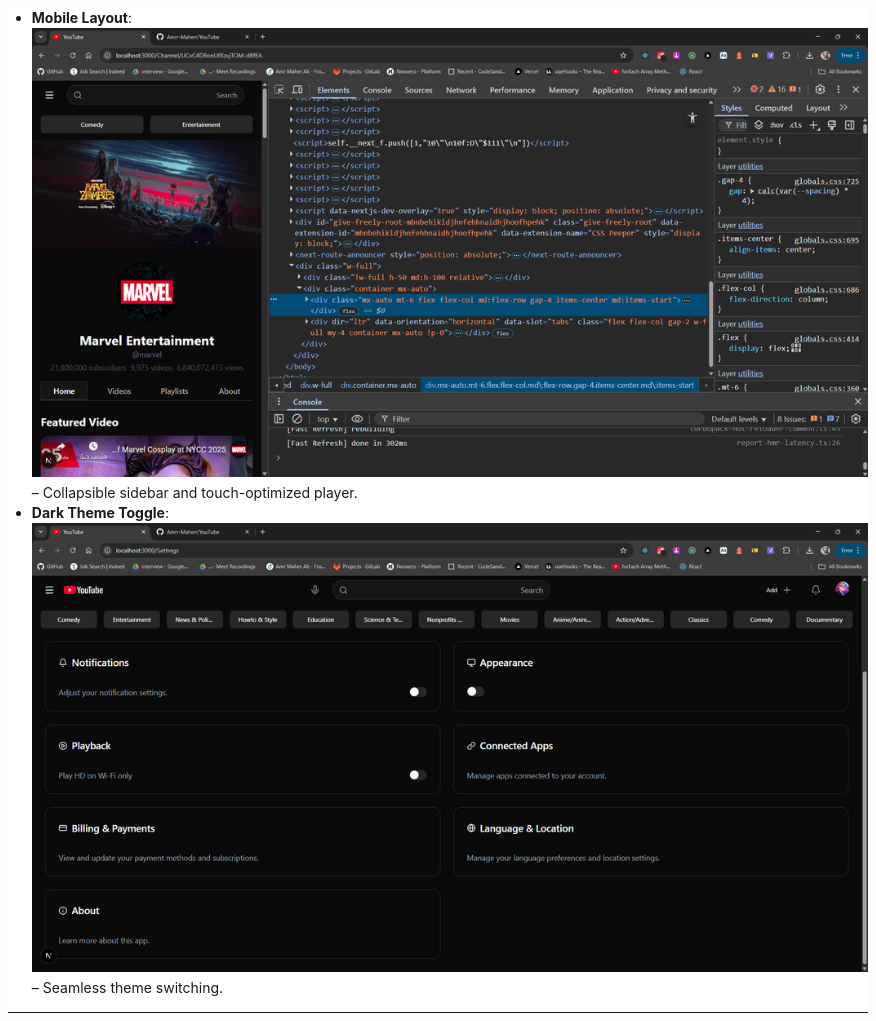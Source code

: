 - **Mobile Layout**: ![Mobile](/public/screenshots/mobile.png) – Collapsible sidebar and touch-optimized player.
- **Dark Theme Toggle**: ![Dark Mode](/public/screenshots/dark-mode.png) – Seamless theme switching.

---
